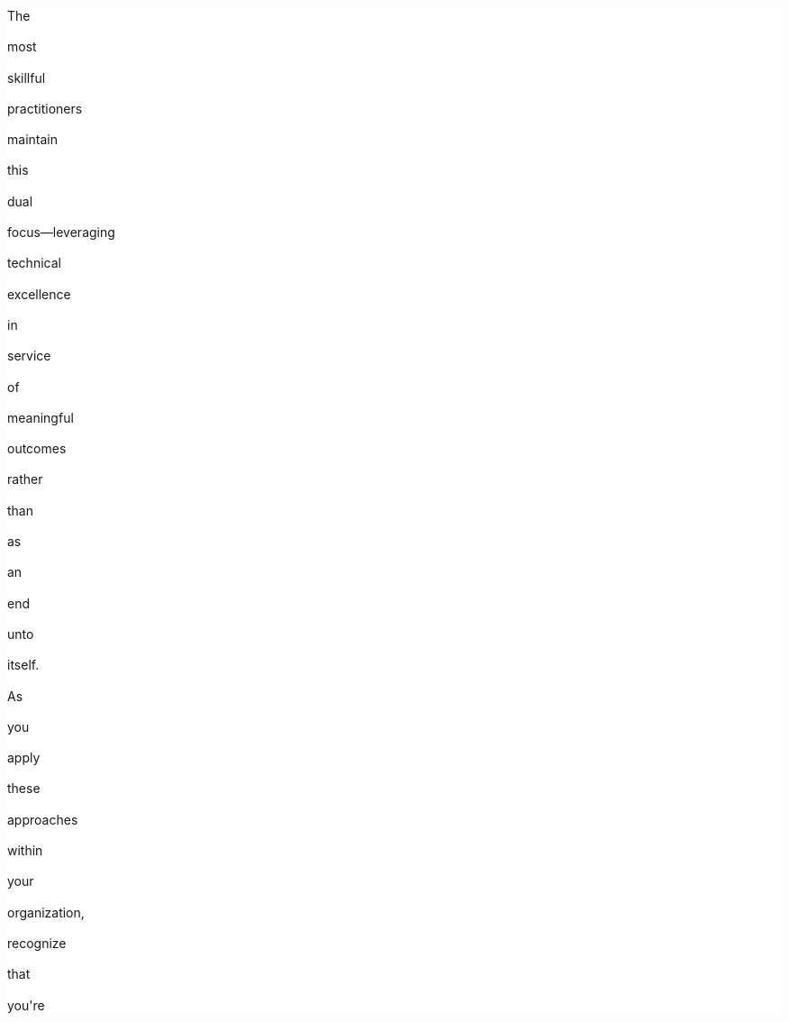 The
 
most
 
skillful
 
practitioners
 
maintain
 
this
 
dual
 
focus—leveraging
 
technical
 
excellence
 
in
 
service
 
of
 
meaningful
 
outcomes
 
rather
 
than
 
as
 
an
 
end
 
unto
 
itself.
 
As
 
you
 
apply
 
these
 
approaches
 
within
 
your
 
organization,
 
recognize
 
that
 
you're
 